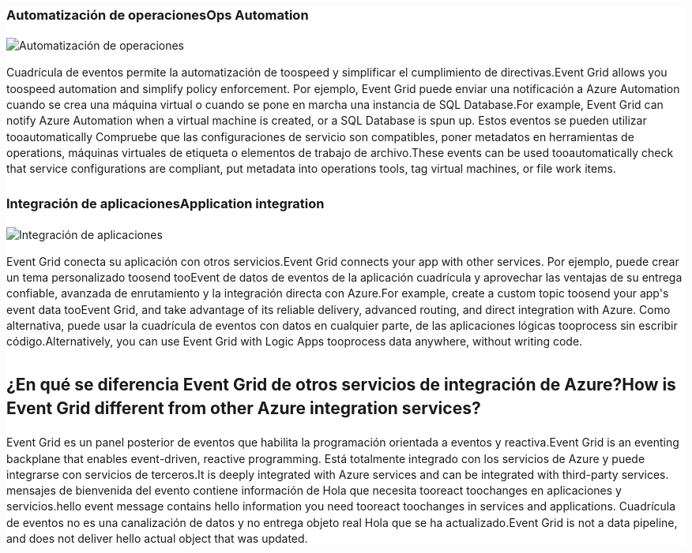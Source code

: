 ### <a name="ops-automation"></a><span data-ttu-id="a4be1-157">Automatización de operaciones</span><span class="sxs-lookup"><span data-stu-id="a4be1-157">Ops Automation</span></span>

![Automatización de operaciones](./media/overview/Ops_automation.png)

<span data-ttu-id="a4be1-159">Cuadrícula de eventos permite la automatización de toospeed y simplificar el cumplimiento de directivas.</span><span class="sxs-lookup"><span data-stu-id="a4be1-159">Event Grid allows you toospeed automation and simplify policy enforcement.</span></span> <span data-ttu-id="a4be1-160">Por ejemplo, Event Grid puede enviar una notificación a Azure Automation cuando se crea una máquina virtual o cuando se pone en marcha una instancia de SQL Database.</span><span class="sxs-lookup"><span data-stu-id="a4be1-160">For example, Event Grid can notify Azure Automation when a virtual machine is created, or a SQL Database is spun up.</span></span> <span data-ttu-id="a4be1-161">Estos eventos se pueden utilizar tooautomatically Compruebe que las configuraciones de servicio son compatibles, poner metadatos en herramientas de operations, máquinas virtuales de etiqueta o elementos de trabajo de archivo.</span><span class="sxs-lookup"><span data-stu-id="a4be1-161">These events can be used tooautomatically check that service configurations are compliant, put metadata into operations tools, tag virtual machines, or file work items.</span></span>

### <a name="application-integration"></a><span data-ttu-id="a4be1-162">Integración de aplicaciones</span><span class="sxs-lookup"><span data-stu-id="a4be1-162">Application integration</span></span>

![Integración de aplicaciones](./media/overview/app_integration.png)

<span data-ttu-id="a4be1-164">Event Grid conecta su aplicación con otros servicios.</span><span class="sxs-lookup"><span data-stu-id="a4be1-164">Event Grid connects your app with other services.</span></span> <span data-ttu-id="a4be1-165">Por ejemplo, puede crear un tema personalizado toosend tooEvent de datos de eventos de la aplicación cuadrícula y aprovechar las ventajas de su entrega confiable, avanzada de enrutamiento y la integración directa con Azure.</span><span class="sxs-lookup"><span data-stu-id="a4be1-165">For example, create a custom topic toosend your app's event data tooEvent Grid, and take advantage of its reliable delivery, advanced routing, and direct integration with Azure.</span></span> <span data-ttu-id="a4be1-166">Como alternativa, puede usar la cuadrícula de eventos con datos en cualquier parte, de las aplicaciones lógicas tooprocess sin escribir código.</span><span class="sxs-lookup"><span data-stu-id="a4be1-166">Alternatively, you can use Event Grid with Logic Apps tooprocess data anywhere, without writing code.</span></span> 

## <a name="how-is-event-grid-different-from-other-azure-integration-services"></a><span data-ttu-id="a4be1-167">¿En qué se diferencia Event Grid de otros servicios de integración de Azure?</span><span class="sxs-lookup"><span data-stu-id="a4be1-167">How is Event Grid different from other Azure integration services?</span></span>

<span data-ttu-id="a4be1-168">Event Grid es un panel posterior de eventos que habilita la programación orientada a eventos y reactiva.</span><span class="sxs-lookup"><span data-stu-id="a4be1-168">Event Grid is an eventing backplane that enables event-driven, reactive programming.</span></span> <span data-ttu-id="a4be1-169">Está totalmente integrado con los servicios de Azure y puede integrarse con servicios de terceros.</span><span class="sxs-lookup"><span data-stu-id="a4be1-169">It is deeply integrated with Azure services and can be integrated with third-party services.</span></span> <span data-ttu-id="a4be1-170">mensajes de bienvenida del evento contiene información de Hola que necesita tooreact toochanges en aplicaciones y servicios.</span><span class="sxs-lookup"><span data-stu-id="a4be1-170">hello event message contains hello information you need tooreact toochanges in services and applications.</span></span> <span data-ttu-id="a4be1-171">Cuadrícula de eventos no es una canalización de datos y no entrega objeto real Hola que se ha actualizado.</span><span class="sxs-lookup"><span data-stu-id="a4be1-171">Event Grid is not a data pipeline, and does not deliver hello actual object that was updated.</span></span>
